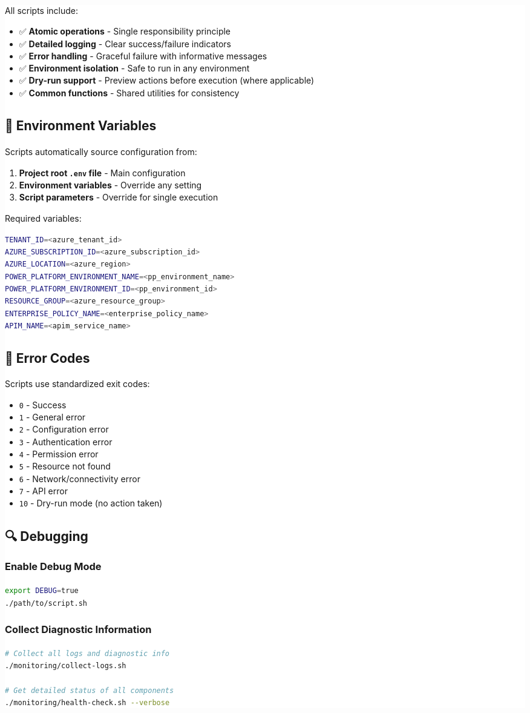 All scripts include:
- ✅ **Atomic operations** - Single responsibility principle
- ✅ **Detailed logging** - Clear success/failure indicators
- ✅ **Error handling** - Graceful failure with informative messages
- ✅ **Environment isolation** - Safe to run in any environment
- ✅ **Dry-run support** - Preview actions before execution (where applicable)
- ✅ **Common functions** - Shared utilities for consistency

## 📝 Environment Variables

Scripts automatically source configuration from:
1. **Project root `.env` file** - Main configuration
2. **Environment variables** - Override any setting
3. **Script parameters** - Override for single execution

Required variables:
```bash
TENANT_ID=<azure_tenant_id>
AZURE_SUBSCRIPTION_ID=<azure_subscription_id>
AZURE_LOCATION=<azure_region>
POWER_PLATFORM_ENVIRONMENT_NAME=<pp_environment_name>
POWER_PLATFORM_ENVIRONMENT_ID=<pp_environment_id>
RESOURCE_GROUP=<azure_resource_group>
ENTERPRISE_POLICY_NAME=<enterprise_policy_name>
APIM_NAME=<apim_service_name>
```

## 🚨 Error Codes

Scripts use standardized exit codes:
- `0` - Success
- `1` - General error
- `2` - Configuration error
- `3` - Authentication error
- `4` - Permission error
- `5` - Resource not found
- `6` - Network/connectivity error
- `7` - API error
- `10` - Dry-run mode (no action taken)

## 🔍 Debugging

### Enable Debug Mode
```bash
export DEBUG=true
./path/to/script.sh
```

### Collect Diagnostic Information
```bash
# Collect all logs and diagnostic info
./monitoring/collect-logs.sh

# Get detailed status of all components
./monitoring/health-check.sh --verbose
```
